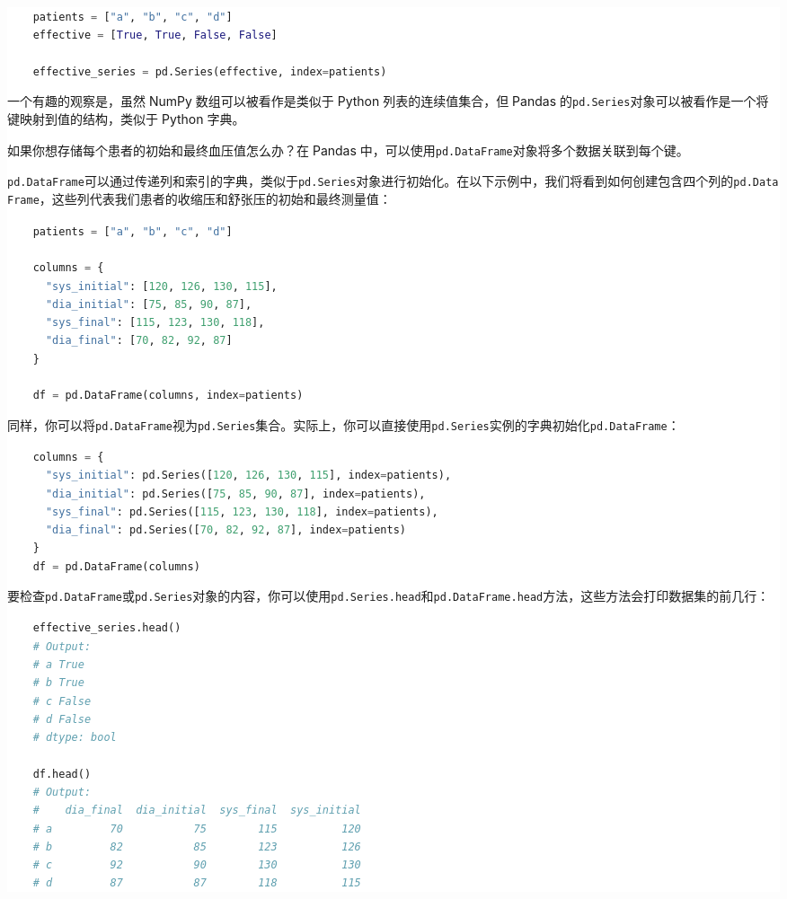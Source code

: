 ```py
    patients = ["a", "b", "c", "d"]
    effective = [True, True, False, False]

    effective_series = pd.Series(effective, index=patients)

```

一个有趣的观察是，虽然 NumPy 数组可以被看作是类似于 Python 列表的连续值集合，但 Pandas 的`pd.Series`对象可以被看作是一个将键映射到值的结构，类似于 Python 字典。

如果你想存储每个患者的初始和最终血压值怎么办？在 Pandas 中，可以使用`pd.DataFrame`对象将多个数据关联到每个键。

`pd.DataFrame`可以通过传递列和索引的字典，类似于`pd.Series`对象进行初始化。在以下示例中，我们将看到如何创建包含四个列的`pd.DataFrame`，这些列代表我们患者的收缩压和舒张压的初始和最终测量值：

```py
    patients = ["a", "b", "c", "d"]

    columns = {
      "sys_initial": [120, 126, 130, 115],
      "dia_initial": [75, 85, 90, 87],
      "sys_final": [115, 123, 130, 118],
      "dia_final": [70, 82, 92, 87]
    }

    df = pd.DataFrame(columns, index=patients)

```

同样，你可以将`pd.DataFrame`视为`pd.Series`集合。实际上，你可以直接使用`pd.Series`实例的字典初始化`pd.DataFrame`：

```py
    columns = {
      "sys_initial": pd.Series([120, 126, 130, 115], index=patients),
      "dia_initial": pd.Series([75, 85, 90, 87], index=patients),
      "sys_final": pd.Series([115, 123, 130, 118], index=patients),
      "dia_final": pd.Series([70, 82, 92, 87], index=patients)
    }
    df = pd.DataFrame(columns)

```

要检查`pd.DataFrame`或`pd.Series`对象的内容，你可以使用`pd.Series.head`和`pd.DataFrame.head`方法，这些方法会打印数据集的前几行：

```py
    effective_series.head()
    # Output:
    # a True
    # b True
    # c False
    # d False
    # dtype: bool

    df.head()
    # Output:
    #    dia_final  dia_initial  sys_final  sys_initial
    # a         70           75        115          120
    # b         82           85        123          126
    # c         92           90        130          130
    # d         87           87        118          115

```
